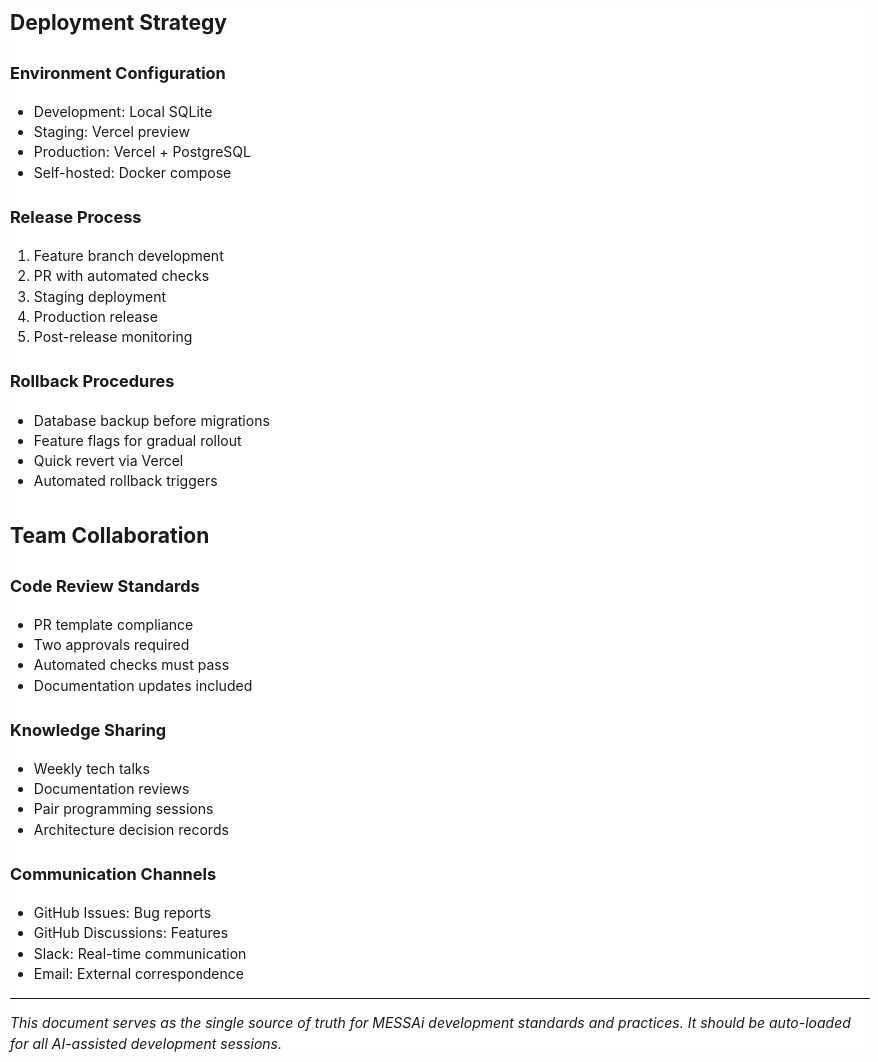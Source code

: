 ## Deployment Strategy

### Environment Configuration

- Development: Local SQLite
- Staging: Vercel preview
- Production: Vercel + PostgreSQL
- Self-hosted: Docker compose

### Release Process

1. Feature branch development
2. PR with automated checks
3. Staging deployment
4. Production release
5. Post-release monitoring

### Rollback Procedures

- Database backup before migrations
- Feature flags for gradual rollout
- Quick revert via Vercel
- Automated rollback triggers

## Team Collaboration

### Code Review Standards

- PR template compliance
- Two approvals required
- Automated checks must pass
- Documentation updates included

### Knowledge Sharing

- Weekly tech talks
- Documentation reviews
- Pair programming sessions
- Architecture decision records

### Communication Channels

- GitHub Issues: Bug reports
- GitHub Discussions: Features
- Slack: Real-time communication
- Email: External correspondence

---

_This document serves as the single source of truth for MESSAi development
standards and practices. It should be auto-loaded for all AI-assisted
development sessions._
